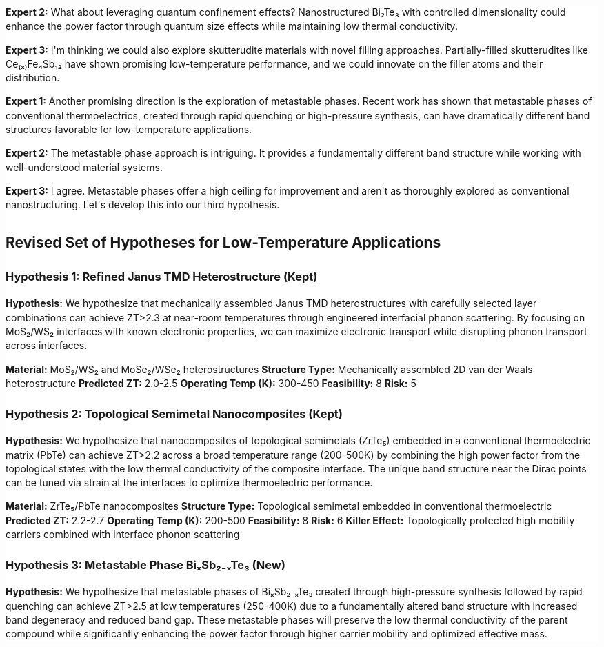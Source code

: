 **Expert 2:** What about leveraging quantum confinement effects? Nanostructured Bi₂Te₃ with controlled dimensionality could enhance the power factor through quantum size effects while maintaining low thermal conductivity.

**Expert 3:** I'm thinking we could also explore skutterudite materials with novel filling approaches. Partially-filled skutterudites like Ce₍ₓ₎Fe₄Sb₁₂ have shown promising low-temperature performance, and we could innovate on the filler atoms and their distribution.

**Expert 1:** Another promising direction is the exploration of metastable phases. Recent work has shown that metastable phases of conventional thermoelectrics, created through rapid quenching or high-pressure synthesis, can have dramatically different band structures favorable for low-temperature applications.

**Expert 2:** The metastable phase approach is intriguing. It provides a fundamentally different band structure while working with well-understood material systems.

**Expert 3:** I agree. Metastable phases offer a high ceiling for improvement and aren't as thoroughly explored as conventional nanostructuring. Let's develop this into our third hypothesis.

## Revised Set of Hypotheses for Low-Temperature Applications

### Hypothesis 1: Refined Janus TMD Heterostructure (Kept)
**Hypothesis:** We hypothesize that mechanically assembled Janus TMD heterostructures with carefully selected layer combinations can achieve ZT>2.3 at near-room temperatures through engineered interfacial phonon scattering. By focusing on MoS₂/WS₂ interfaces with known electronic properties, we can maximize electronic transport while disrupting phonon transport across interfaces.

**Material:** MoS₂/WS₂ and MoSe₂/WSe₂ heterostructures
**Structure Type:** Mechanically assembled 2D van der Waals heterostructure
**Predicted ZT:** 2.0-2.5
**Operating Temp (K):** 300-450
**Feasibility:** 8
**Risk:** 5

### Hypothesis 2: Topological Semimetal Nanocomposites (Kept)
**Hypothesis:** We hypothesize that nanocomposites of topological semimetals (ZrTe₅) embedded in a conventional thermoelectric matrix (PbTe) can achieve ZT>2.2 across a broad temperature range (200-500K) by combining the high power factor from the topological states with the low thermal conductivity of the composite interface. The unique band structure near the Dirac points can be tuned via strain at the interfaces to optimize thermoelectric performance.

**Material:** ZrTe₅/PbTe nanocomposites
**Structure Type:** Topological semimetal embedded in conventional thermoelectric
**Predicted ZT:** 2.2-2.7
**Operating Temp (K):** 200-500
**Feasibility:** 8
**Risk:** 6
**Killer Effect:** Topologically protected high mobility carriers combined with interface phonon scattering

### Hypothesis 3: Metastable Phase BiₓSb₂₋ₓTe₃ (New)
**Hypothesis:** We hypothesize that metastable phases of BiₓSb₂₋ₓTe₃ created through high-pressure synthesis followed by rapid quenching can achieve ZT>2.5 at low temperatures (250-400K) due to a fundamentally altered band structure with increased band degeneracy and reduced band gap. These metastable phases will preserve the low thermal conductivity of the parent compound while significantly enhancing the power factor through higher carrier mobility and optimized effective mass.
